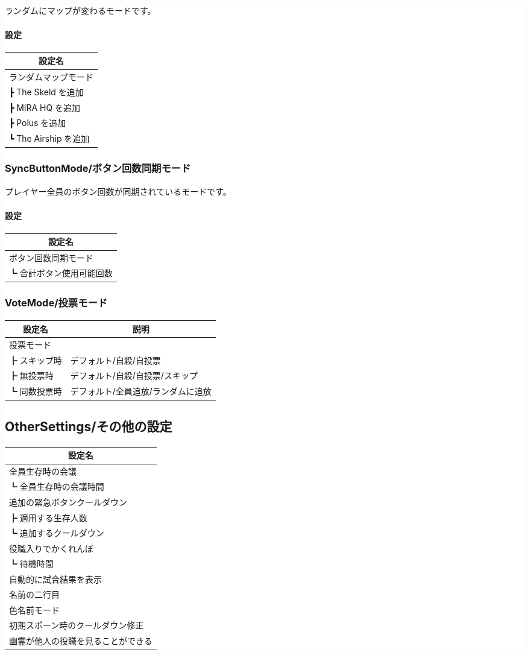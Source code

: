 ランダムにマップが変わるモードです。<br>

#### 設定

| 設定名               |
| -------------------- |
| ランダムマップモード |
| ┣ The Skeld を追加   |
| ┣ MIRA HQ を追加     |
| ┣ Polus を追加       |
| ┗ The Airship を追加 |

### SyncButtonMode/ボタン回数同期モード

プレイヤー全員のボタン回数が同期されているモードです。<br>

#### 設定

| 設定名                   |
| ------------------------ |
| ボタン回数同期モード     |
| ┗ 合計ボタン使用可能回数 |

### VoteMode/投票モード

| 設定名       | 説明                               |
| ------------ | ---------------------------------- |
| 投票モード   |                                    |
| ┣ スキップ時 | デフォルト/自殺/自投票             |
| ┣ 無投票時   | デフォルト/自殺/自投票/スキップ    |
| ┗ 同数投票時 | デフォルト/全員追放/ランダムに追放 |

## OtherSettings/その他の設定

| 設定名                                   |
| ---------------------------------------- |
| 全員生存時の会議                         |
| ┗ 全員生存時の会議時間                   |
| 追加の緊急ボタンクールダウン             |
| ┣ 適用する生存人数                       |
| ┗ 追加するクールダウン                   |
| 役職入りでかくれんぼ                     |
| ┗ 待機時間                               |
| 自動的に試合結果を表示                   |
| 名前の二行目                             |
| 色名前モード                             |
| 初期スポーン時のクールダウン修正         |
| 幽霊が他人の役職を見ることができる       |